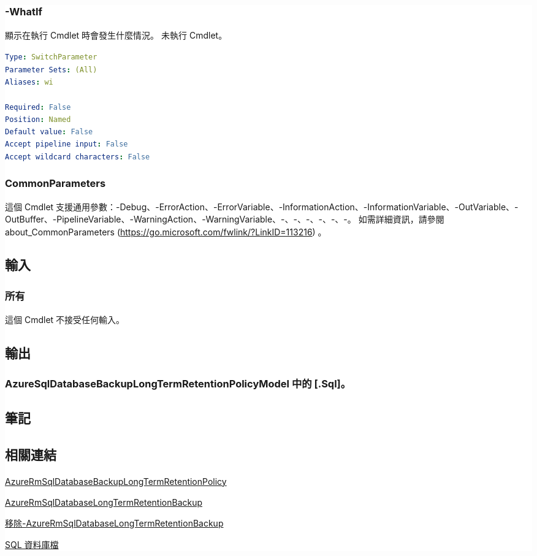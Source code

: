 ### -WhatIf
顯示在執行 Cmdlet 時會發生什麼情況。
未執行 Cmdlet。

```yaml
Type: SwitchParameter
Parameter Sets: (All)
Aliases: wi

Required: False
Position: Named
Default value: False
Accept pipeline input: False
Accept wildcard characters: False
```

### CommonParameters
這個 Cmdlet 支援通用參數：-Debug、-ErrorAction、-ErrorVariable、-InformationAction、-InformationVariable、-OutVariable、-OutBuffer、-PipelineVariable、-WarningAction、-WarningVariable、-、-、-、-、-、-。
如需詳細資訊，請參閱 about_CommonParameters (https://go.microsoft.com/fwlink/?LinkID=113216) 。

## 輸入

### 所有
這個 Cmdlet 不接受任何輸入。

## 輸出

### AzureSqlDatabaseBackupLongTermRetentionPolicyModel 中的 [.Sql]。

## 筆記

## 相關連結

[AzureRmSqlDatabaseBackupLongTermRetentionPolicy](./Get-AzureRmSqlDatabaseBackupLongTermRetentionPolicy.md)

[AzureRmSqlDatabaseLongTermRetentionBackup](./Get-AzureRmSqlDatabaseLongTermRetentionBackup.md)

[移除-AzureRmSqlDatabaseLongTermRetentionBackup](./Remove-AzureRmSqlDatabaseLongTermRetentionBackup.md)

[SQL 資料庫檔](https://docs.microsoft.com/azure/sql-database/)
